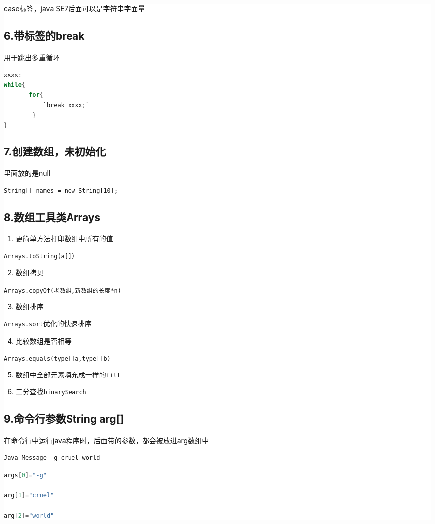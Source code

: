 case标签，java SE7后面可以是字符串字面量

## 6.带标签的break

用于跳出多重循环

```java
xxxx:
while{
​		for{
​			`break xxxx;`
		}	
}
```



## 7.创建数组，未初始化

里面放的是null

`String[] names = new String[10];`

## 8.数组工具类Arrays

1. 更简单方法打印数组中所有的值

`Arrays.toString(a[])`

2. 数组拷贝

`Arrays.copyOf(老数组,新数组的长度*n)`

3. 数组排序

`Arrays.sort`优化的快速排序

4. 比较数组是否相等

`Arrays.equals(type[]a,type[]b)`

5. 数组中全部元素填充成一样的`fill`

6. 二分查找`binarySearch`

## 9.命令行参数String arg[]

在命令行中运行java程序时，后面带的参数，都会被放进arg数组中

`Java Message -g cruel world`

```java
args[0]="-g"

arg[1]="cruel"

arg[2]="world"
```
